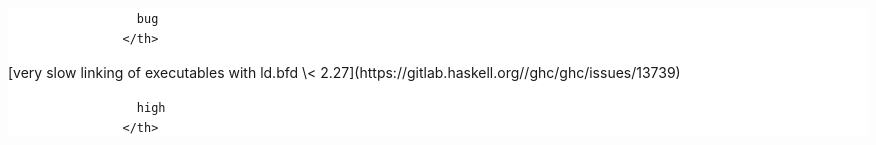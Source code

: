                       
                      
                      
                      
                      bug
                    </th>
<th>[very slow linking of executables with ld.bfd \< 2.27](https://gitlab.haskell.org//ghc/ghc/issues/13739)</th>
<th>
                      
                      
                      
                      
                      
                      
                      
                      
                      high
                    </th>
<th></th></tr></table>